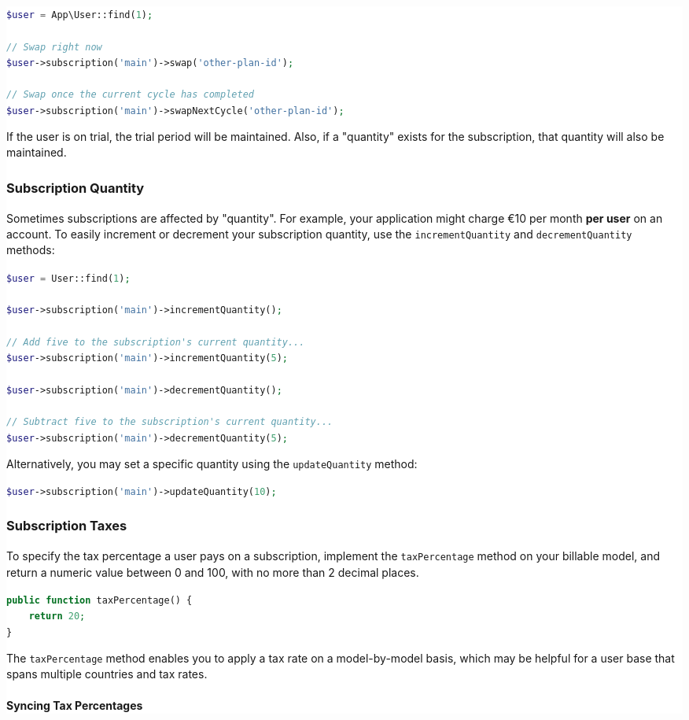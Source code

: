 ```php
$user = App\User::find(1);

// Swap right now
$user->subscription('main')->swap('other-plan-id');

// Swap once the current cycle has completed
$user->subscription('main')->swapNextCycle('other-plan-id');
```

If the user is on trial, the trial period will be maintained. Also, if a "quantity" exists for the subscription, that quantity will also be maintained.

### Subscription Quantity

Sometimes subscriptions are affected by "quantity". For example, your application might charge €10 per month **per user** on an account. To easily increment or decrement your subscription quantity, use the `incrementQuantity` and `decrementQuantity` methods:

```php
$user = User::find(1);

$user->subscription('main')->incrementQuantity();

// Add five to the subscription's current quantity...
$user->subscription('main')->incrementQuantity(5);

$user->subscription('main')->decrementQuantity();

// Subtract five to the subscription's current quantity...
$user->subscription('main')->decrementQuantity(5);
```

Alternatively, you may set a specific quantity using the `updateQuantity` method:

```php
$user->subscription('main')->updateQuantity(10);
```

### Subscription Taxes

To specify the tax percentage a user pays on a subscription, implement the `taxPercentage` method on your billable model, and return a numeric value between 0 and 100, with no more than 2 decimal places.

```php
public function taxPercentage() {
    return 20;
}
```

The `taxPercentage` method enables you to apply a tax rate on a model-by-model basis, which may be helpful for a user base that spans multiple countries and tax rates.

#### Syncing Tax Percentages
